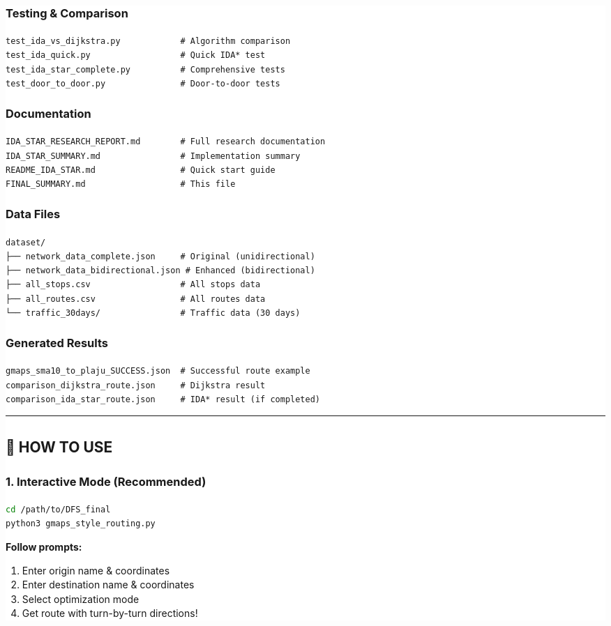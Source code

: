### Testing & Comparison

```
test_ida_vs_dijkstra.py            # Algorithm comparison
test_ida_quick.py                  # Quick IDA* test
test_ida_star_complete.py          # Comprehensive tests
test_door_to_door.py               # Door-to-door tests
```

### Documentation

```
IDA_STAR_RESEARCH_REPORT.md        # Full research documentation
IDA_STAR_SUMMARY.md                # Implementation summary
README_IDA_STAR.md                 # Quick start guide
FINAL_SUMMARY.md                   # This file
```

### Data Files

```
dataset/
├── network_data_complete.json     # Original (unidirectional)
├── network_data_bidirectional.json # Enhanced (bidirectional)
├── all_stops.csv                  # All stops data
├── all_routes.csv                 # All routes data
└── traffic_30days/                # Traffic data (30 days)
```

### Generated Results

```
gmaps_sma10_to_plaju_SUCCESS.json  # Successful route example
comparison_dijkstra_route.json     # Dijkstra result
comparison_ida_star_route.json     # IDA* result (if completed)
```

---

## 🚀 HOW TO USE

### 1. Interactive Mode (Recommended)

```bash
cd /path/to/DFS_final
python3 gmaps_style_routing.py
```

**Follow prompts:**

1. Enter origin name & coordinates
2. Enter destination name & coordinates
3. Select optimization mode
4. Get route with turn-by-turn directions!
